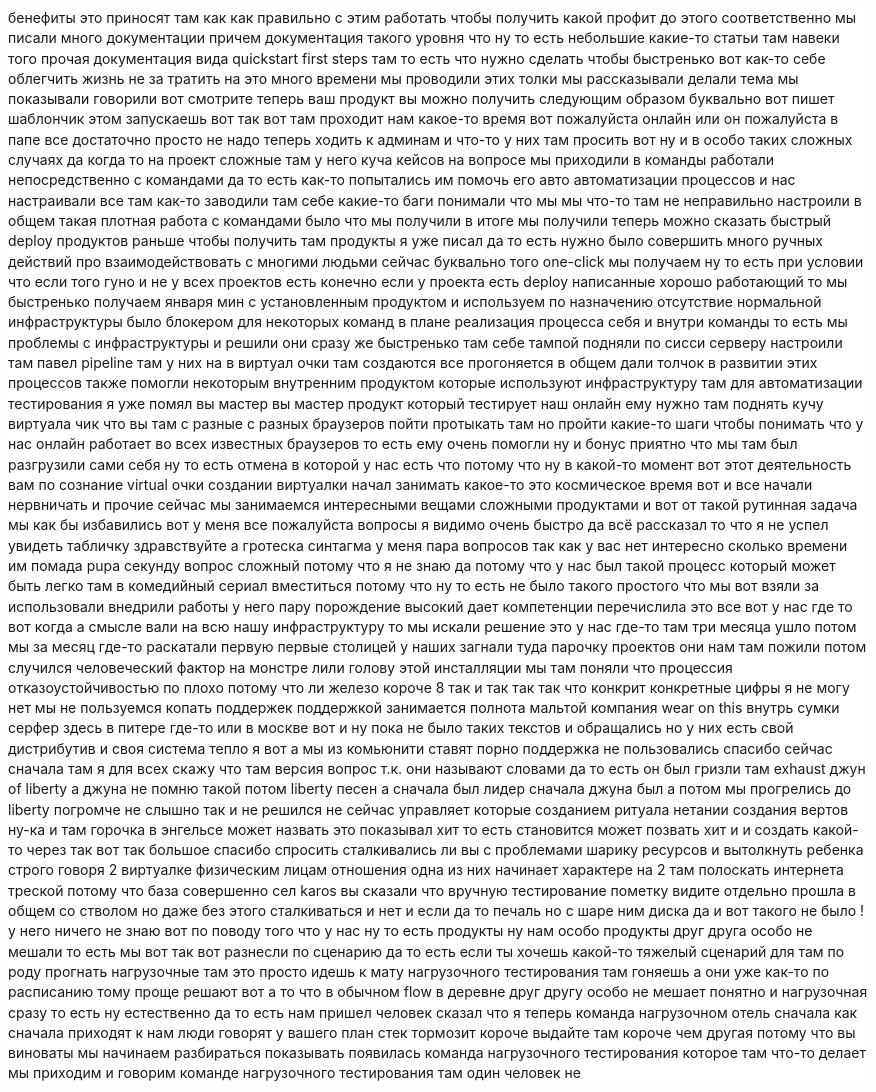 бенефиты это приносят там как как правильно с этим работать чтобы получить какой профит до этого соответственно мы писали много документации причем документация такого уровня что ну то есть небольшие какие-то статьи там навеки того прочая документация вида quickstart first steps там то есть что нужно сделать чтобы быстренько вот как-то себе облегчить жизнь не за тратить на это много времени мы проводили этих толки мы рассказывали делали тема мы показывали говорили вот смотрите теперь ваш продукт вы можно получить следующим образом буквально вот пишет шаблончик этом запускаешь вот так вот там проходит нам какое-то время вот пожалуйста онлайн или он пожалуйста в папе все достаточно просто не надо теперь ходить к админам и что-то у них там просить вот ну и в особо таких сложных случаях да когда то на проект сложные там у него куча кейсов на вопросе мы приходили в команды работали непосредственно с командами да то есть как-то попытались им помочь его авто автоматизации процессов и нас настраивали все там как-то заводили там себе какие-то баги понимали что мы мы что-то там не неправильно настроили в общем такая плотная работа с командами было что мы получили в итоге мы получили теперь можно сказать быстрый deploy продуктов раньше чтобы получить там продукты я уже писал да то есть нужно было совершить много ручных действий про взаимодействовать с многими людьми сейчас буквально того one-click мы получаем ну то есть при условии что если того гуно и не у всех проектов есть конечно если у проекта есть deploy написанные хорошо работающий то мы быстренько получаем января мин с установленным продуктом и используем по назначению отсутствие нормальной инфраструктуры было блокером для некоторых команд в плане реализация процесса себя и внутри команды то есть мы проблемы с инфраструктуры и решили они сразу же быстренько там себе тампой подняли по сисси серверу настроили там павел pipeline там у них на в виртуал очки там создаются все прогоняется в общем дали толчок в развитии этих процессов также помогли некоторым внутренним продуктом которые используют инфраструктуру там для автоматизации тестирования я уже помял вы мастер вы мастер продукт который тестирует наш онлайн ему нужно там поднять кучу виртуала чик что вы там с разные с разных браузеров пойти протыкать там но пройти какие-то шаги чтобы понимать что у нас онлайн работает во всех известных браузеров то есть ему очень помогли ну и бонус приятно что мы там был разгрузили сами себя ну то есть отмена в которой у нас есть что потому что ну в какой-то момент вот этот деятельность вам по сознание virtual очки создании виртуалки начал занимать какое-то это космическое время вот и все начали нервничать и прочие сейчас мы занимаемся интересными вещами сложными продуктами и вот от такой рутинная задача мы как бы избавились вот у меня все пожалуйста вопросы я видимо очень быстро да всё рассказал то что я не успел увидеть табличку здравствуйте а гротеска синтагма у меня пара вопросов так как у вас нет интересно сколько времени им помада pupa секунду вопрос сложный потому что я не знаю да потому что у нас был такой процесс который может быть легко там в комедийный сериал вместиться потому что ну то есть не было такого простого что мы вот взяли за использовали внедрили работы у него пару порождение высокий дает компетенции перечислила это все вот у нас где то вот когда а смысле вали на всю нашу инфраструктуру то мы искали решение это у нас где-то там три месяца ушло потом мы за месяц где-то раскатали первую первые столицей у наших загнали туда парочку проектов они нам там пожили потом случился человеческий фактор на монстре лили голову этой инсталляции мы там поняли что процессия отказоустойчивостью по плохо потому что ли железо короче 8 так и так так так что конкрит конкретные цифры я не могу нет мы не пользуемся копать поддержек поддержкой занимается полнота мальтой компания wear on this внутрь сумки серфер здесь в питере где-то или в москве вот и ну пока не было таких текстов и обращались но у них есть свой дистрибутив и своя система тепло я вот а мы из комьюнити ставят порно поддержка не пользовались спасибо сейчас сначала там я для всех скажу что там версия вопрос т.к. они называют словами да то есть он был гризли там exhaust джун of liberty а джуна не помню такой потом liberty песен а сначала был лидер сначала джуна был а потом мы прогрелись до liberty погромче не слышно так и не решился не сейчас управляет которые созданием ритуала нетании создания вертов ну-ка и там горочка в энгельсе может назвать это показывал хит то есть становится может позвать хит и и создать какой-то через так вот так большое спасибо спросить сталкивались ли вы с проблемами шарику ресурсов и вытолкнуть ребенка строго говоря 2 виртуалке физическим лицам отношения одна из них начинает характере на 2 там полоскать интернета треской потому что база совершенно сел karos вы сказали что вручную тестирование пометку видите отдельно прошла в общем со стволом но даже без этого сталкиваться и нет и если да то печаль но с шаре ним диска да и вот такого не было ! у него ничего не знаю вот по поводу того что у нас ну то есть продукты ну нам особо продукты друг друга особо не мешали то есть мы вот так вот разнесли по сценарию да то есть если ты хочешь какой-то тяжелый сценарий для там по роду прогнать нагрузочные там это просто идешь к мату нагрузочного тестирования там гоняешь а они уже как-то по расписанию тому проще решают вот а то что в обычном flow в деревне друг другу особо не мешает понятно и нагрузочная сразу то есть ну естественно да то есть нам пришел человек сказал что я теперь команда нагрузочном отель сначала как сначала приходят к нам люди говорят у вашего план стек тормозит короче выдайте там короче чем другая потому что вы виноваты мы начинаем разбираться показывать появилась команда нагрузочного тестирования которое там что-то делает мы приходим и говорим команде нагрузочного тестирования там один человек не